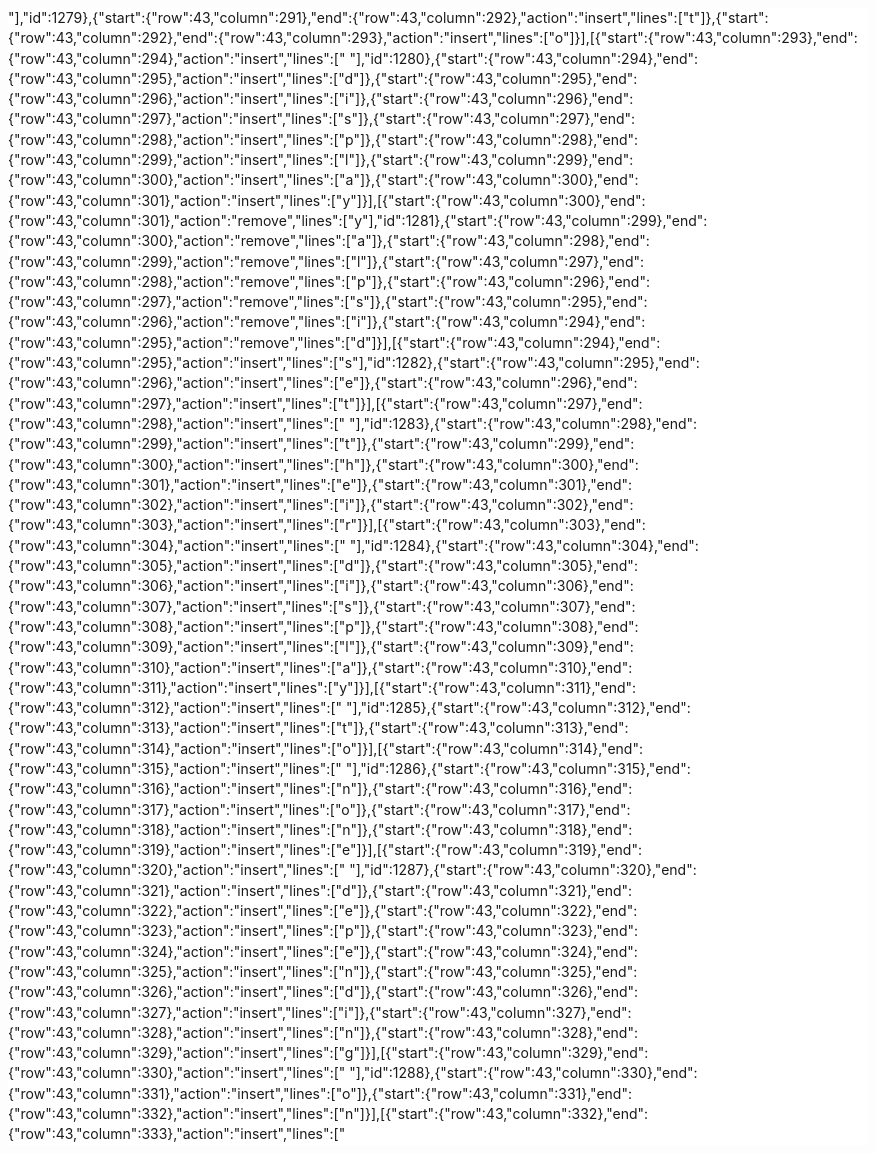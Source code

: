 "],"id":1279},{"start":{"row":43,"column":291},"end":{"row":43,"column":292},"action":"insert","lines":["t"]},{"start":{"row":43,"column":292},"end":{"row":43,"column":293},"action":"insert","lines":["o"]}],[{"start":{"row":43,"column":293},"end":{"row":43,"column":294},"action":"insert","lines":[" "],"id":1280},{"start":{"row":43,"column":294},"end":{"row":43,"column":295},"action":"insert","lines":["d"]},{"start":{"row":43,"column":295},"end":{"row":43,"column":296},"action":"insert","lines":["i"]},{"start":{"row":43,"column":296},"end":{"row":43,"column":297},"action":"insert","lines":["s"]},{"start":{"row":43,"column":297},"end":{"row":43,"column":298},"action":"insert","lines":["p"]},{"start":{"row":43,"column":298},"end":{"row":43,"column":299},"action":"insert","lines":["l"]},{"start":{"row":43,"column":299},"end":{"row":43,"column":300},"action":"insert","lines":["a"]},{"start":{"row":43,"column":300},"end":{"row":43,"column":301},"action":"insert","lines":["y"]}],[{"start":{"row":43,"column":300},"end":{"row":43,"column":301},"action":"remove","lines":["y"],"id":1281},{"start":{"row":43,"column":299},"end":{"row":43,"column":300},"action":"remove","lines":["a"]},{"start":{"row":43,"column":298},"end":{"row":43,"column":299},"action":"remove","lines":["l"]},{"start":{"row":43,"column":297},"end":{"row":43,"column":298},"action":"remove","lines":["p"]},{"start":{"row":43,"column":296},"end":{"row":43,"column":297},"action":"remove","lines":["s"]},{"start":{"row":43,"column":295},"end":{"row":43,"column":296},"action":"remove","lines":["i"]},{"start":{"row":43,"column":294},"end":{"row":43,"column":295},"action":"remove","lines":["d"]}],[{"start":{"row":43,"column":294},"end":{"row":43,"column":295},"action":"insert","lines":["s"],"id":1282},{"start":{"row":43,"column":295},"end":{"row":43,"column":296},"action":"insert","lines":["e"]},{"start":{"row":43,"column":296},"end":{"row":43,"column":297},"action":"insert","lines":["t"]}],[{"start":{"row":43,"column":297},"end":{"row":43,"column":298},"action":"insert","lines":[" "],"id":1283},{"start":{"row":43,"column":298},"end":{"row":43,"column":299},"action":"insert","lines":["t"]},{"start":{"row":43,"column":299},"end":{"row":43,"column":300},"action":"insert","lines":["h"]},{"start":{"row":43,"column":300},"end":{"row":43,"column":301},"action":"insert","lines":["e"]},{"start":{"row":43,"column":301},"end":{"row":43,"column":302},"action":"insert","lines":["i"]},{"start":{"row":43,"column":302},"end":{"row":43,"column":303},"action":"insert","lines":["r"]}],[{"start":{"row":43,"column":303},"end":{"row":43,"column":304},"action":"insert","lines":[" "],"id":1284},{"start":{"row":43,"column":304},"end":{"row":43,"column":305},"action":"insert","lines":["d"]},{"start":{"row":43,"column":305},"end":{"row":43,"column":306},"action":"insert","lines":["i"]},{"start":{"row":43,"column":306},"end":{"row":43,"column":307},"action":"insert","lines":["s"]},{"start":{"row":43,"column":307},"end":{"row":43,"column":308},"action":"insert","lines":["p"]},{"start":{"row":43,"column":308},"end":{"row":43,"column":309},"action":"insert","lines":["l"]},{"start":{"row":43,"column":309},"end":{"row":43,"column":310},"action":"insert","lines":["a"]},{"start":{"row":43,"column":310},"end":{"row":43,"column":311},"action":"insert","lines":["y"]}],[{"start":{"row":43,"column":311},"end":{"row":43,"column":312},"action":"insert","lines":[" "],"id":1285},{"start":{"row":43,"column":312},"end":{"row":43,"column":313},"action":"insert","lines":["t"]},{"start":{"row":43,"column":313},"end":{"row":43,"column":314},"action":"insert","lines":["o"]}],[{"start":{"row":43,"column":314},"end":{"row":43,"column":315},"action":"insert","lines":[" "],"id":1286},{"start":{"row":43,"column":315},"end":{"row":43,"column":316},"action":"insert","lines":["n"]},{"start":{"row":43,"column":316},"end":{"row":43,"column":317},"action":"insert","lines":["o"]},{"start":{"row":43,"column":317},"end":{"row":43,"column":318},"action":"insert","lines":["n"]},{"start":{"row":43,"column":318},"end":{"row":43,"column":319},"action":"insert","lines":["e"]}],[{"start":{"row":43,"column":319},"end":{"row":43,"column":320},"action":"insert","lines":[" "],"id":1287},{"start":{"row":43,"column":320},"end":{"row":43,"column":321},"action":"insert","lines":["d"]},{"start":{"row":43,"column":321},"end":{"row":43,"column":322},"action":"insert","lines":["e"]},{"start":{"row":43,"column":322},"end":{"row":43,"column":323},"action":"insert","lines":["p"]},{"start":{"row":43,"column":323},"end":{"row":43,"column":324},"action":"insert","lines":["e"]},{"start":{"row":43,"column":324},"end":{"row":43,"column":325},"action":"insert","lines":["n"]},{"start":{"row":43,"column":325},"end":{"row":43,"column":326},"action":"insert","lines":["d"]},{"start":{"row":43,"column":326},"end":{"row":43,"column":327},"action":"insert","lines":["i"]},{"start":{"row":43,"column":327},"end":{"row":43,"column":328},"action":"insert","lines":["n"]},{"start":{"row":43,"column":328},"end":{"row":43,"column":329},"action":"insert","lines":["g"]}],[{"start":{"row":43,"column":329},"end":{"row":43,"column":330},"action":"insert","lines":[" "],"id":1288},{"start":{"row":43,"column":330},"end":{"row":43,"column":331},"action":"insert","lines":["o"]},{"start":{"row":43,"column":331},"end":{"row":43,"column":332},"action":"insert","lines":["n"]}],[{"start":{"row":43,"column":332},"end":{"row":43,"column":333},"action":"insert","lines":["